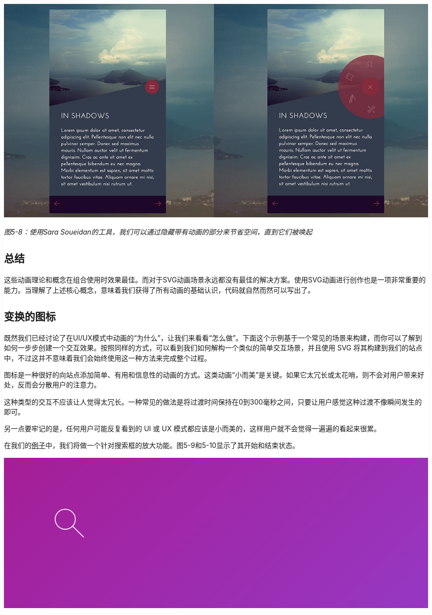 ![](images/svga_0508.png)

*图5-8：使用Sara Soueidan的工具，我们可以通过隐藏带有动画的部分来节省空间，直到它们被唤起*

## 总结

这些动画理论和概念在组合使用时效果最佳。而对于SVG动画场景永远都没有最佳的解决方案。使用SVG动画进行创作也是一项非常重要的能力。当理解了上述核心概念，意味着我们获得了所有动画的基础认识，代码就自然而然可以写出了。

## 变换的图标

既然我们已经讨论了在UI/UX模式中动画的“为什么”，让我们来看看“怎么做”。下面这个示例基于一个常见的场景来构建，而你可以了解到如何一步步创建一个交互效果。按照同样的方式，可以看到我们如何解构一个类似的简单交互场景，并且使用 SVG 将其构建到我们的站点中，不过这并不意味着我们会始终使用这一种方法来完成整个过程。

图标是一种很好的向站点添加简单、有用和信息性的动画的方式。这类动画“小而美”是关键。如果它太冗长或太花哨，则不会对用户带来好处，反而会分散用户的注意力。

这种类型的交互不应该让人觉得太冗长。一种常见的做法是将过渡时间保持在0到300毫秒之间，只要让用户感觉这种过渡不像瞬间发生的即可。

另一点要牢记的是，任何用户可能反复看到的 UI 或 UX 模式都应该是小而美的，这样用户就不会觉得一遍遍的看起来很累。

在我们的[例子](https://codepen.io/sdras/pen/BKaYyG)中，我们将做一个针对搜索框的放大功能。图5-9和5-10显示了其开始和结束状态。

![](images/svga_0509.png)
